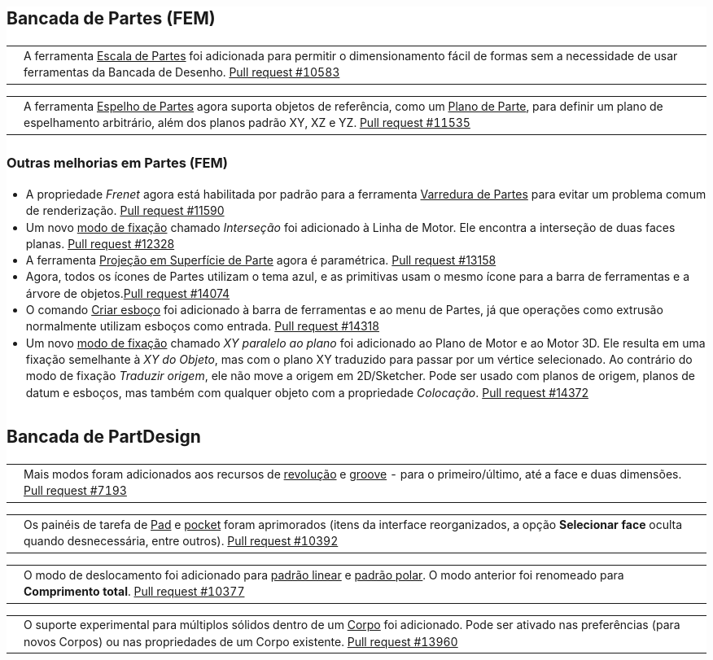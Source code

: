 ## Bancada de Partes (FEM)

|  |  |
| --- | --- |
|  | A ferramenta [Escala de Partes](/Part_Scale "Part Scale") foi adicionada para permitir o dimensionamento fácil de formas sem a necessidade de usar ferramentas da Bancada de Desenho. [Pull request #10583](https://github.com/FreeCAD/FreeCAD/pull/10583) |

|  |  |
| --- | --- |
|  | A ferramenta [Espelho de Partes](/Part_Mirror/pt-br "Part Mirror/pt-br") agora suporta objetos de referência, como um [Plano de Parte](/Part_Plane/pt-br "Part Plane/pt-br"), para definir um plano de espelhamento arbitrário, além dos planos padrão XY, XZ e YZ. [Pull request #11535](https://github.com/FreeCAD/FreeCAD/pull/11535) |

### Outras melhorias em Partes (FEM)

* A propriedade *Frenet* agora está habilitada por padrão para a ferramenta [Varredura de Partes](/Part_Sweep/pt-br "Part Sweep/pt-br") para evitar um problema comum de renderização. [Pull request #11590](https://github.com/FreeCAD/FreeCAD/pull/11590)
* Um novo [modo de fixação](/Part_EditAttachment/pt-br#Attachment_modes "Part EditAttachment/pt-br") chamado *Interseção* foi adicionado à Linha de Motor. Ele encontra a interseção de duas faces planas. [Pull request #12328](https://github.com/FreeCAD/FreeCAD/pull/12328)
* A ferramenta [Projeção em Superfície de Parte](/Part_ProjectionOnSurface/pt-br "Part ProjectionOnSurface/pt-br") agora é paramétrica. [Pull request #13158](https://github.com/FreeCAD/FreeCAD/pull/13158)
* Agora, todos os ícones de Partes utilizam o tema azul, e as primitivas usam o mesmo ícone para a barra de ferramentas e a árvore de objetos.[Pull request #14074](https://github.com/FreeCAD/FreeCAD/pull/14074)
* O comando [Criar esboço](/Sketcher_NewSketch/pt-br "Sketcher NewSketch/pt-br") foi adicionado à barra de ferramentas e ao menu de Partes, já que operações como extrusão normalmente utilizam esboços como entrada. [Pull request #14318](https://github.com/FreeCAD/FreeCAD/pull/14318)
* Um novo [modo de fixação](/Part_EditAttachment/pt-br#Attachment_modes "Part EditAttachment/pt-br") chamado *XY paralelo ao plano* foi adicionado ao Plano de Motor e ao Motor 3D. Ele resulta em uma fixação semelhante à *XY do Objeto*, mas com o plano XY traduzido para passar por um vértice selecionado. Ao contrário do modo de fixação *Traduzir origem*, ele não move a origem em 2D/Sketcher. Pode ser usado com planos de origem, planos de datum e esboços, mas também com qualquer objeto com a propriedade *Colocação*. [Pull request #14372](https://github.com/FreeCAD/FreeCAD/pull/14372)

## Bancada de PartDesign

|  |  |
| --- | --- |
|  | Mais modos foram adicionados aos recursos de [revolução](/PartDesign_Revolution/pt-br "PartDesign Revolution/pt-br") e [groove](/PartDesign_Groove/pt-br "PartDesign Groove/pt-br") - para o primeiro/último, até a face e duas dimensões. [Pull request #7193](https://github.com/FreeCAD/FreeCAD/pull/7193) |

|  |  |
| --- | --- |
|  | Os painéis de tarefa de [Pad](/PartDesign_Pad/pt-br "PartDesign Pad/pt-br") e [pocket](/PartDesign_Pocket/pt-br "PartDesign Pocket/pt-br") foram aprimorados (itens da interface reorganizados, a opção **Selecionar face** oculta quando desnecessária, entre outros). [Pull request #10392](https://github.com/FreeCAD/FreeCAD/pull/10392) |

|  |  |
| --- | --- |
|  | O modo de deslocamento foi adicionado para [padrão linear](/PartDesign_LinearPattern/pt-br "PartDesign LinearPattern/pt-br") e [padrão polar](/PartDesign_PolarPattern/pt-br "PartDesign PolarPattern/pt-br"). O modo anterior foi renomeado para **Comprimento total**. [Pull request #10377](https://github.com/FreeCAD/FreeCAD/pull/10377) |

|  |  |
| --- | --- |
|  | O suporte experimental para múltiplos sólidos dentro de um [Corpo](/PartDesign_Body/pt-br "PartDesign Body/pt-br") foi adicionado. Pode ser ativado nas preferências (para novos Corpos) ou nas propriedades de um Corpo existente. [Pull request #13960](https://github.com/FreeCAD/FreeCAD/pull/13960) |
